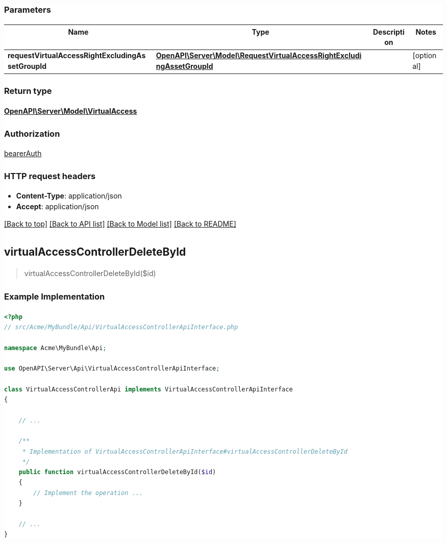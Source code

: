 ### Parameters

Name | Type | Description  | Notes
------------- | ------------- | ------------- | -------------
 **requestVirtualAccessRightExcludingAssetGroupId** | [**OpenAPI\Server\Model\RequestVirtualAccessRightExcludingAssetGroupId**](../Model/RequestVirtualAccessRightExcludingAssetGroupId.md)|  | [optional]

### Return type

[**OpenAPI\Server\Model\VirtualAccess**](../Model/VirtualAccess.md)

### Authorization

[bearerAuth](../../README.md#bearerAuth)

### HTTP request headers

 - **Content-Type**: application/json
 - **Accept**: application/json

[[Back to top]](#) [[Back to API list]](../../README.md#documentation-for-api-endpoints) [[Back to Model list]](../../README.md#documentation-for-models) [[Back to README]](../../README.md)

## **virtualAccessControllerDeleteById**
> virtualAccessControllerDeleteById($id)



### Example Implementation
```php
<?php
// src/Acme/MyBundle/Api/VirtualAccessControllerApiInterface.php

namespace Acme\MyBundle\Api;

use OpenAPI\Server\Api\VirtualAccessControllerApiInterface;

class VirtualAccessControllerApi implements VirtualAccessControllerApiInterface
{

    // ...

    /**
     * Implementation of VirtualAccessControllerApiInterface#virtualAccessControllerDeleteById
     */
    public function virtualAccessControllerDeleteById($id)
    {
        // Implement the operation ...
    }

    // ...
}
```

